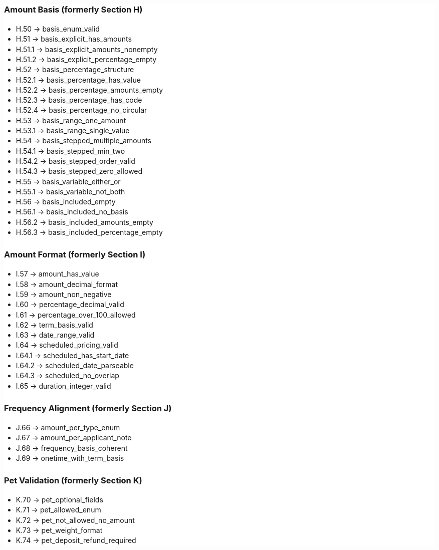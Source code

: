 ### Amount Basis (formerly Section H)
- H.50 → basis_enum_valid
- H.51 → basis_explicit_has_amounts
- H.51.1 → basis_explicit_amounts_nonempty
- H.51.2 → basis_explicit_percentage_empty
- H.52 → basis_percentage_structure
- H.52.1 → basis_percentage_has_value
- H.52.2 → basis_percentage_amounts_empty
- H.52.3 → basis_percentage_has_code
- H.52.4 → basis_percentage_no_circular
- H.53 → basis_range_one_amount
- H.53.1 → basis_range_single_value
- H.54 → basis_stepped_multiple_amounts
- H.54.1 → basis_stepped_min_two
- H.54.2 → basis_stepped_order_valid
- H.54.3 → basis_stepped_zero_allowed
- H.55 → basis_variable_either_or
- H.55.1 → basis_variable_not_both
- H.56 → basis_included_empty
- H.56.1 → basis_included_no_basis
- H.56.2 → basis_included_amounts_empty
- H.56.3 → basis_included_percentage_empty

### Amount Format (formerly Section I)
- I.57 → amount_has_value
- I.58 → amount_decimal_format
- I.59 → amount_non_negative
- I.60 → percentage_decimal_valid
- I.61 → percentage_over_100_allowed
- I.62 → term_basis_valid
- I.63 → date_range_valid
- I.64 → scheduled_pricing_valid
- I.64.1 → scheduled_has_start_date
- I.64.2 → scheduled_date_parseable
- I.64.3 → scheduled_no_overlap
- I.65 → duration_integer_valid

### Frequency Alignment (formerly Section J)
- J.66 → amount_per_type_enum
- J.67 → amount_per_applicant_note
- J.68 → frequency_basis_coherent
- J.69 → onetime_with_term_basis

### Pet Validation (formerly Section K)
- K.70 → pet_optional_fields
- K.71 → pet_allowed_enum
- K.72 → pet_not_allowed_no_amount
- K.73 → pet_weight_format
- K.74 → pet_deposit_refund_required
